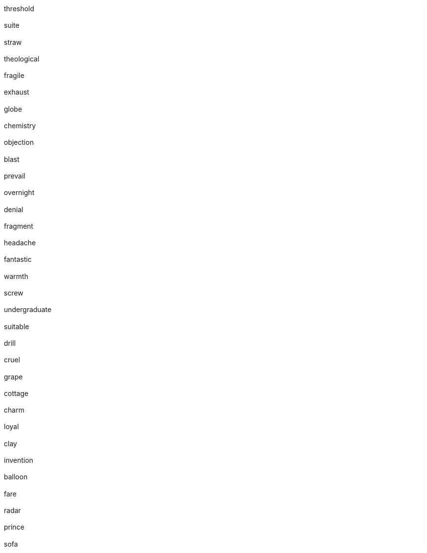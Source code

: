 threshold

suite

straw

theological

fragile

exhaust

globe

chemistry

objection

blast

prevail

overnight

denial

fragment

headache

fantastic

warmth

screw

undergraduate

suitable

drill

cruel

grape

cottage

charm

loyal

clay

invention

balloon

fare

radar

prince

sofa
